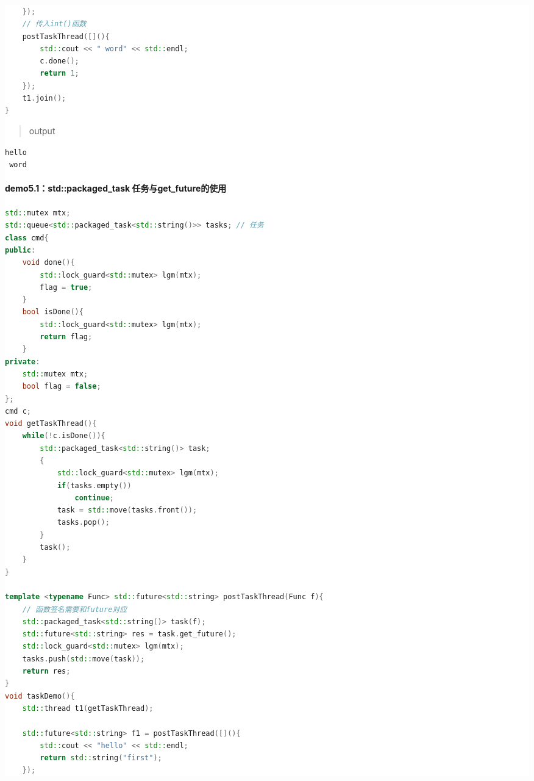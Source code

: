 ```cpp
    });
    // 传入int()函数
    postTaskThread([](){
        std::cout << " word" << std::endl;
        c.done();
        return 1;
    });
    t1.join();
}
```
> output
```cpp
hello
 word
```

#### demo5.1：std::packaged_task 任务与get_future的使用
```cpp
std::mutex mtx;
std::queue<std::packaged_task<std::string()>> tasks; // 任务
class cmd{
public:
    void done(){
        std::lock_guard<std::mutex> lgm(mtx);
        flag = true;
    }
    bool isDone(){
        std::lock_guard<std::mutex> lgm(mtx);
        return flag;
    }
private:
    std::mutex mtx;
    bool flag = false;
};
cmd c;
void getTaskThread(){
    while(!c.isDone()){
        std::packaged_task<std::string()> task;
        {
            std::lock_guard<std::mutex> lgm(mtx);
            if(tasks.empty())
                continue;
            task = std::move(tasks.front());
            tasks.pop();
        }
        task();
    }
}

template <typename Func> std::future<std::string> postTaskThread(Func f){
    // 函数签名需要和future对应
    std::packaged_task<std::string()> task(f);
    std::future<std::string> res = task.get_future();
    std::lock_guard<std::mutex> lgm(mtx);
    tasks.push(std::move(task));
    return res;
}
void taskDemo(){
    std::thread t1(getTaskThread);

    std::future<std::string> f1 = postTaskThread([](){
        std::cout << "hello" << std::endl;
        return std::string("first");
    });
```
